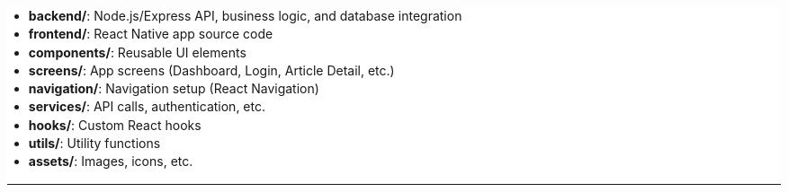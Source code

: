 - **backend/**: Node.js/Express API, business logic, and database integration
- **frontend/**: React Native app source code
- **components/**: Reusable UI elements
- **screens/**: App screens (Dashboard, Login, Article Detail, etc.)
- **navigation/**: Navigation setup (React Navigation)
- **services/**: API calls, authentication, etc.
- **hooks/**: Custom React hooks
- **utils/**: Utility functions
- **assets/**: Images, icons, etc.

---
